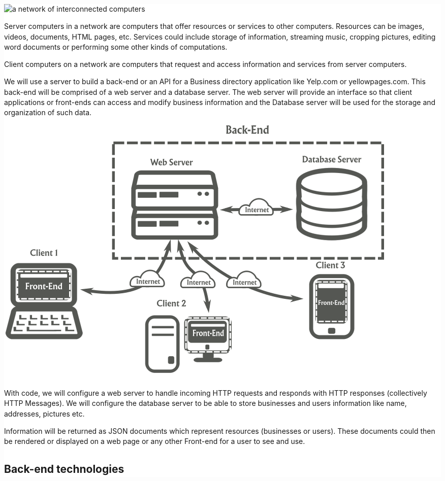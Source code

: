 ![a network of interconnected computers](https://www.cs.utexas.edu/~mitra/csFall2018/cs329/lectures/fig1.gif)

Server computers in a network are computers that offer resources or services to other computers. Resources can be images, videos, documents, HTML pages, etc. Services could include storage of information, streaming music, cropping pictures, editing word documents or performing some other kinds of computations.

Client computers on a network are computers that request and access information and services from server computers.

We will use a server to build a back-end or an API for a Business directory application like Yelp.com or yellowpages.com. This back-end will be comprised of a web server and a database server. The web server will provide an interface so that client applications or front-ends can access and modify business information and the Database server will be used for the storage and organization of such data.

![client-server diagram](./assets/client-server.png)

With code, we will configure a web server to handle incoming HTTP requests and responds with HTTP responses (collectively HTTP Messages). We will configure the database server to be able to store businesses and users information like name, addresses, pictures etc.

Information will be returned as JSON documents which represent resources (businesses or users). These documents could then be rendered or displayed on a web page or any other Front-end for a user to see and use.

## Back-end technologies
